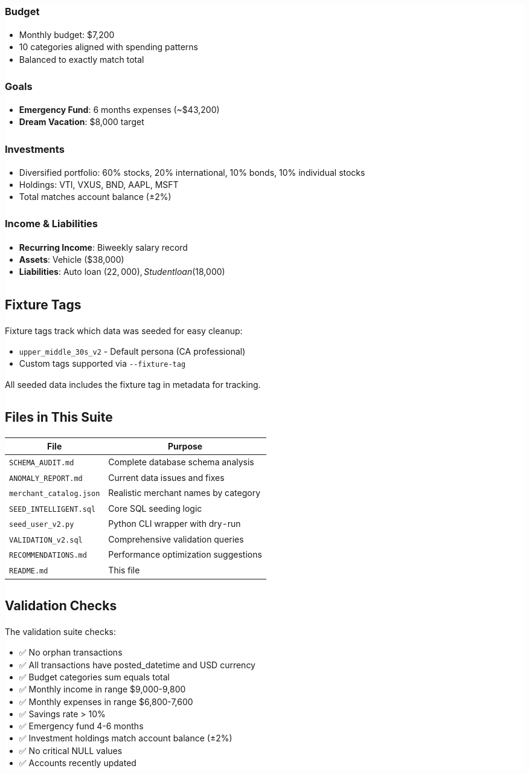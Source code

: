 ### Budget
- Monthly budget: $7,200
- 10 categories aligned with spending patterns
- Balanced to exactly match total

### Goals
- **Emergency Fund**: 6 months expenses (~$43,200)
- **Dream Vacation**: $8,000 target

### Investments
- Diversified portfolio: 60% stocks, 20% international, 10% bonds, 10% individual stocks
- Holdings: VTI, VXUS, BND, AAPL, MSFT
- Total matches account balance (±2%)

### Income & Liabilities
- **Recurring Income**: Biweekly salary record
- **Assets**: Vehicle ($38,000)
- **Liabilities**: Auto loan ($22,000), Student loan ($18,000)

## Fixture Tags

Fixture tags track which data was seeded for easy cleanup:
- `upper_middle_30s_v2` - Default persona (CA professional)
- Custom tags supported via `--fixture-tag`

All seeded data includes the fixture tag in metadata for tracking.

## Files in This Suite

| File | Purpose |
|------|---------|
| `SCHEMA_AUDIT.md` | Complete database schema analysis |
| `ANOMALY_REPORT.md` | Current data issues and fixes |
| `merchant_catalog.json` | Realistic merchant names by category |
| `SEED_INTELLIGENT.sql` | Core SQL seeding logic |
| `seed_user_v2.py` | Python CLI wrapper with dry-run |
| `VALIDATION_v2.sql` | Comprehensive validation queries |
| `RECOMMENDATIONS.md` | Performance optimization suggestions |
| `README.md` | This file |

## Validation Checks

The validation suite checks:
- ✅ No orphan transactions
- ✅ All transactions have posted_datetime and USD currency
- ✅ Budget categories sum equals total
- ✅ Monthly income in range $9,000-9,800
- ✅ Monthly expenses in range $6,800-7,600
- ✅ Savings rate > 10%
- ✅ Emergency fund 4-6 months
- ✅ Investment holdings match account balance (±2%)
- ✅ No critical NULL values
- ✅ Accounts recently updated
